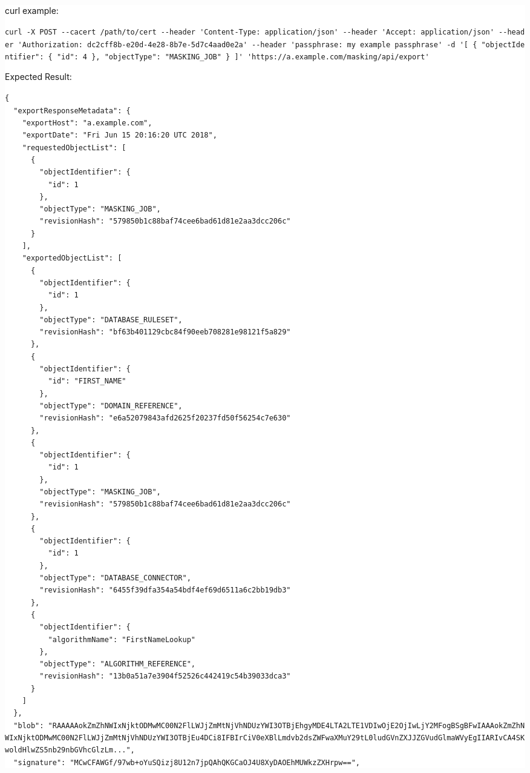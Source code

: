 curl example:
```
curl -X POST --cacert /path/to/cert --header 'Content-Type: application/json' --header 'Accept: application/json' --header 'Authorization: dc2cff8b-e20d-4e28-8b7e-5d7c4aad0e2a' --header 'passphrase: my example passphrase' -d '[ { "objectIdentifier": { "id": 4 }, "objectType": "MASKING_JOB" } ]' 'https://a.example.com/masking/api/export'
```

Expected Result:
```
{
  "exportResponseMetadata": {
    "exportHost": "a.example.com",
    "exportDate": "Fri Jun 15 20:16:20 UTC 2018",
    "requestedObjectList": [
      {
        "objectIdentifier": {
          "id": 1
        },
        "objectType": "MASKING_JOB",
        "revisionHash": "579850b1c88baf74cee6bad61d81e2aa3dcc206c"
      }
    ],
    "exportedObjectList": [
      {
        "objectIdentifier": {
          "id": 1
        },
        "objectType": "DATABASE_RULESET",
        "revisionHash": "bf63b401129cbc84f90eeb708281e98121f5a829"
      },
      {
        "objectIdentifier": {
          "id": "FIRST_NAME"
        },
        "objectType": "DOMAIN_REFERENCE",
        "revisionHash": "e6a52079843afd2625f20237fd50f56254c7e630"
      },
      {
        "objectIdentifier": {
          "id": 1
        },
        "objectType": "MASKING_JOB",
        "revisionHash": "579850b1c88baf74cee6bad61d81e2aa3dcc206c"
      },
      {
        "objectIdentifier": {
          "id": 1
        },
        "objectType": "DATABASE_CONNECTOR",
        "revisionHash": "6455f39dfa354a54bdf4ef69d6511a6c2bb19db3"
      },
      {
        "objectIdentifier": {
          "algorithmName": "FirstNameLookup"
        },
        "objectType": "ALGORITHM_REFERENCE",
        "revisionHash": "13b0a51a7e3904f52526c442419c54b39033dca3"
      }
    ]
  },
  "blob": "RAAAAAokZmZhNWIxNjktODMwMC00N2FlLWJjZmMtNjVhNDUzYWI3OTBjEhgyMDE4LTA2LTE1VDIwOjE2OjIwLjY2MFogBSgBFwIAAAokZmZhNWIxNjktODMwMC00N2FlLWJjZmMtNjVhNDUzYWI3OTBjEu4DCi8IFBIrCiV0eXBlLmdvb2dsZWFwaXMuY29tL0ludGVnZXJJZGVudGlmaWVyEgIIARIvCA4SKwoldHlwZS5nb29nbGVhcGlzLm...",
  "signature": "MCwCFAWGf/97wb+oYuSQizj8U12n7jpQAhQKGCaOJ4U8XyDAOEhMUWkzZXHrpw==",
```